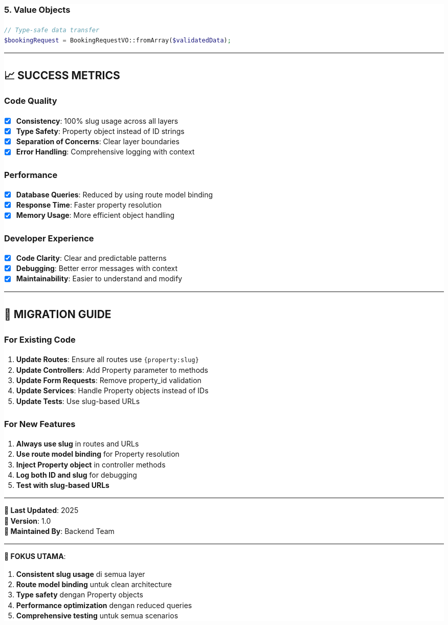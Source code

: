 ### **5. Value Objects**
```php
// Type-safe data transfer
$bookingRequest = BookingRequestVO::fromArray($validatedData);
```

---

## 📈 **SUCCESS METRICS**

### **Code Quality**
- [x] **Consistency**: 100% slug usage across all layers
- [x] **Type Safety**: Property object instead of ID strings
- [x] **Separation of Concerns**: Clear layer boundaries
- [x] **Error Handling**: Comprehensive logging with context

### **Performance**
- [x] **Database Queries**: Reduced by using route model binding
- [x] **Response Time**: Faster property resolution
- [x] **Memory Usage**: More efficient object handling

### **Developer Experience**
- [x] **Code Clarity**: Clear and predictable patterns
- [x] **Debugging**: Better error messages with context
- [x] **Maintainability**: Easier to understand and modify

---

## 🔧 **MIGRATION GUIDE**

### **For Existing Code**
1. **Update Routes**: Ensure all routes use `{property:slug}`
2. **Update Controllers**: Add Property parameter to methods
3. **Update Form Requests**: Remove property_id validation
4. **Update Services**: Handle Property objects instead of IDs
5. **Update Tests**: Use slug-based URLs

### **For New Features**
1. **Always use slug** in routes and URLs
2. **Use route model binding** for Property resolution
3. **Inject Property object** in controller methods
4. **Log both ID and slug** for debugging
5. **Test with slug-based URLs**

---

**📅 Last Updated**: 2025  
**📝 Version**: 1.0  
**👤 Maintained By**: Backend Team  

---

**🎯 FOKUS UTAMA**: 
1. **Consistent slug usage** di semua layer
2. **Route model binding** untuk clean architecture
3. **Type safety** dengan Property objects
4. **Performance optimization** dengan reduced queries
5. **Comprehensive testing** untuk semua scenarios 